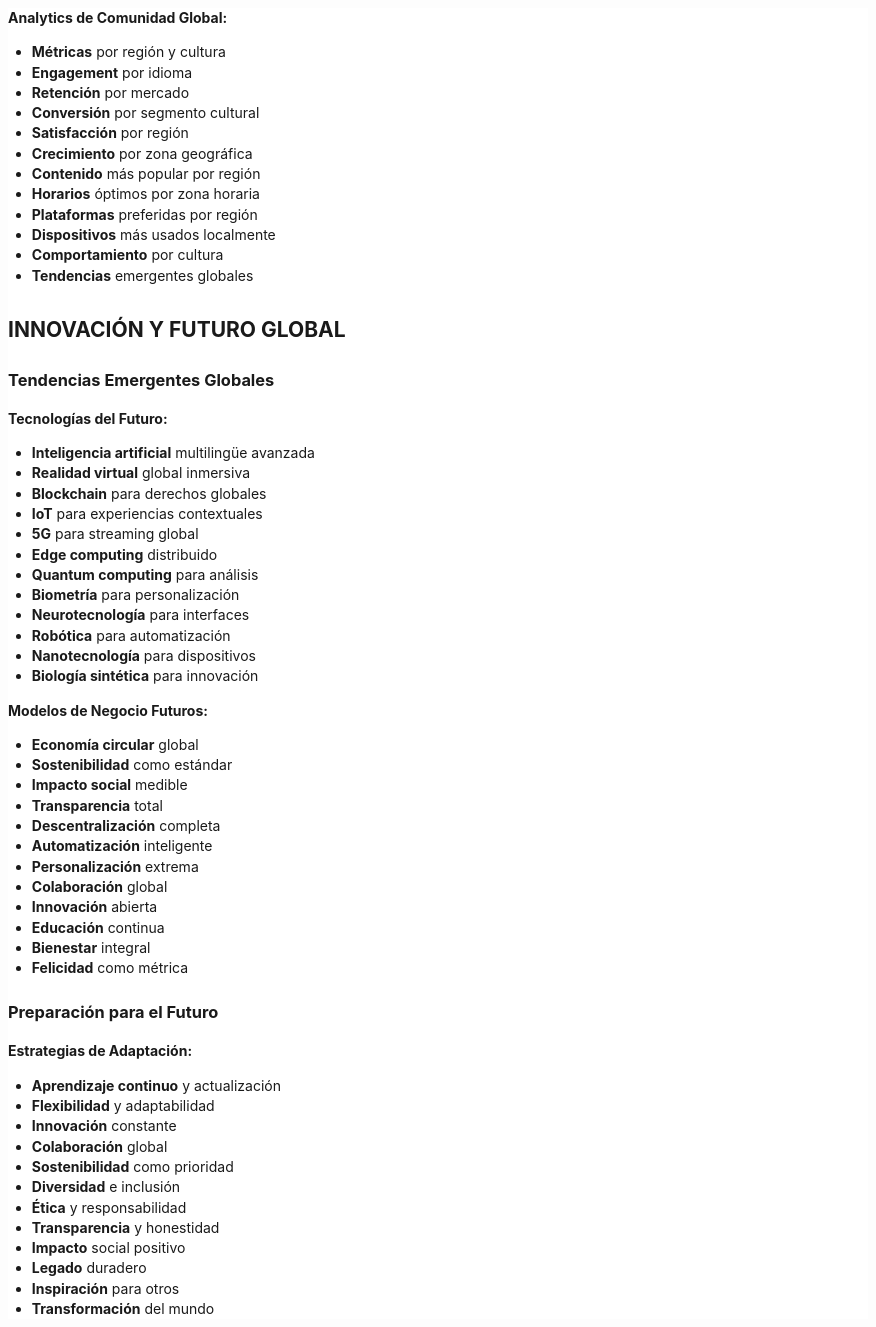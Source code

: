 **Analytics de Comunidad Global:**
- **Métricas** por región y cultura
- **Engagement** por idioma
- **Retención** por mercado
- **Conversión** por segmento cultural
- **Satisfacción** por región
- **Crecimiento** por zona geográfica
- **Contenido** más popular por región
- **Horarios** óptimos por zona horaria
- **Plataformas** preferidas por región
- **Dispositivos** más usados localmente
- **Comportamiento** por cultura
- **Tendencias** emergentes globales


## **INNOVACIÓN Y FUTURO GLOBAL**


### **Tendencias Emergentes Globales**
**Tecnologías del Futuro:**
- **Inteligencia artificial** multilingüe avanzada
- **Realidad virtual** global inmersiva
- **Blockchain** para derechos globales
- **IoT** para experiencias contextuales
- **5G** para streaming global
- **Edge computing** distribuido
- **Quantum computing** para análisis
- **Biometría** para personalización
- **Neurotecnología** para interfaces
- **Robótica** para automatización
- **Nanotecnología** para dispositivos
- **Biología sintética** para innovación

**Modelos de Negocio Futuros:**
- **Economía circular** global
- **Sostenibilidad** como estándar
- **Impacto social** medible
- **Transparencia** total
- **Descentralización** completa
- **Automatización** inteligente
- **Personalización** extrema
- **Colaboración** global
- **Innovación** abierta
- **Educación** continua
- **Bienestar** integral
- **Felicidad** como métrica


### **Preparación para el Futuro**
**Estrategias de Adaptación:**
- **Aprendizaje continuo** y actualización
- **Flexibilidad** y adaptabilidad
- **Innovación** constante
- **Colaboración** global
- **Sostenibilidad** como prioridad
- **Diversidad** e inclusión
- **Ética** y responsabilidad
- **Transparencia** y honestidad
- **Impacto** social positivo
- **Legado** duradero
- **Inspiración** para otros
- **Transformación** del mundo
